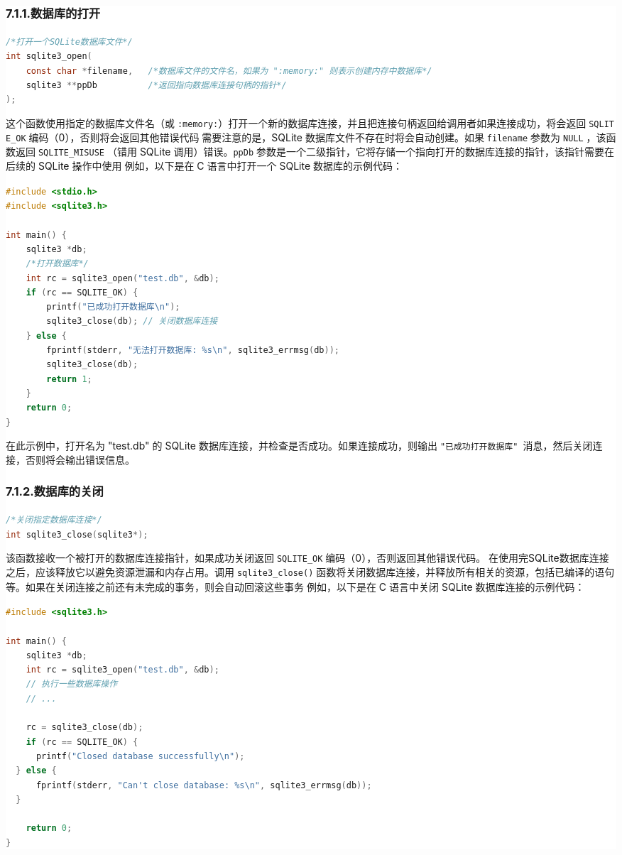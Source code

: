 ### 7.1.1.数据库的打开

```c
/*打开一个SQLite数据库文件*/
int sqlite3_open(
    const char *filename,   /*数据库文件的文件名，如果为 ":memory:" 则表示创建内存中数据库*/
    sqlite3 **ppDb          /*返回指向数据库连接句柄的指针*/
);
```

这个函数使用指定的数据库文件名（或 `:memory:`）打开一个新的数据库连接，并且把连接句柄返回给调用者如果连接成功，将会返回 `SQLITE_OK` 编码（0），否则将会返回其他错误代码
需要注意的是，SQLite 数据库文件不存在时将会自动创建。如果 `filename` 参数为 `NULL` ，该函数返回 `SQLITE_MISUSE` （错用 SQLite 调用）错误。`ppDb` 参数是一个二级指针，它将存储一个指向打开的数据库连接的指针，该指针需要在后续的 SQLite 操作中使用
例如，以下是在 C 语言中打开一个 SQLite 数据库的示例代码：

```c
#include <stdio.h>
#include <sqlite3.h>

int main() {
    sqlite3 *db;
	/*打开数据库*/
	int rc = sqlite3_open("test.db", &db);
	if (rc == SQLITE_OK) {
		printf("已成功打开数据库\n");
		sqlite3_close(db); // 关闭数据库连接
	} else {
		fprintf(stderr, "无法打开数据库: %s\n", sqlite3_errmsg(db));
		sqlite3_close(db);
		return 1;
	}
	return 0;
}
```

在此示例中，打开名为 "test.db" 的 SQLite 数据库连接，并检查是否成功。如果连接成功，则输出 `"已成功打开数据库" `消息，然后关闭连接，否则将会输出错误信息。

### 7.1.2.数据库的关闭

```c
/*关闭指定数据库连接*/
int sqlite3_close(sqlite3*);
```

该函数接收一个被打开的数据库连接指针，如果成功关闭返回 `SQLITE_OK` 编码（0），否则返回其他错误代码。
在使用完SQLite数据库连接之后，应该释放它以避免资源泄漏和内存占用。调用 `sqlite3_close()` 函数将关闭数据库连接，并释放所有相关的资源，包括已编译的语句等。如果在关闭连接之前还有未完成的事务，则会自动回滚这些事务
例如，以下是在 C 语言中关闭 SQLite 数据库连接的示例代码：

```c
#include <sqlite3.h>

int main() {
    sqlite3 *db;
    int rc = sqlite3_open("test.db", &db);
    // 执行一些数据库操作
    // ...

    rc = sqlite3_close(db);
    if (rc == SQLITE_OK) {
      printf("Closed database successfully\n");
  } else {
      fprintf(stderr, "Can't close database: %s\n", sqlite3_errmsg(db));
  }

    return 0;
}
```